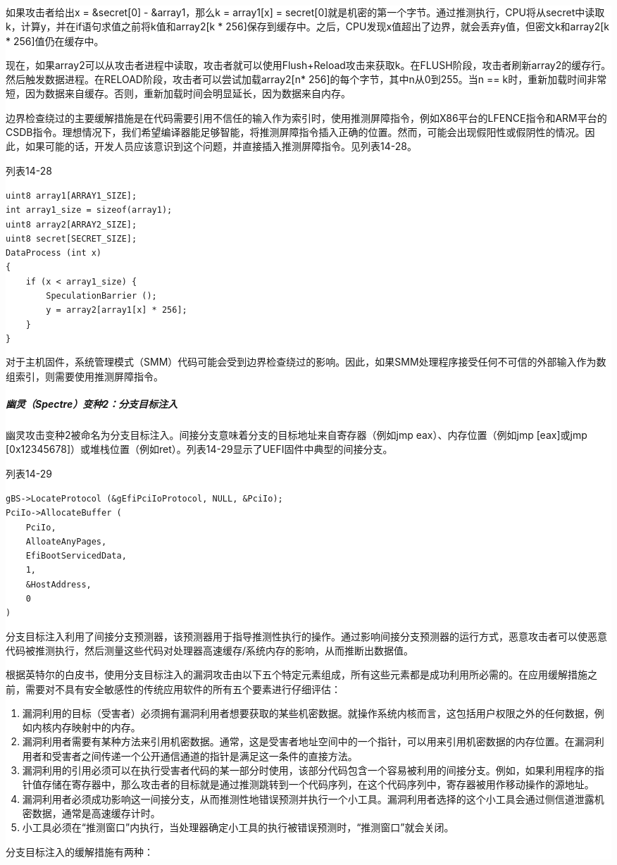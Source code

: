 如果攻击者给出x = &secret[0] - &array1，那么k = array1[x] = secret[0]就是机密的第一个字节。通过推测执行，CPU将从secret中读取k，计算y，并在if语句求值之前将k值和array2[k * 256]保存到缓存中。之后，CPU发现x值超出了边界，就会丢弃y值，但密文k和array2[k * 256]值仍在缓存中。

现在，如果array2可以从攻击者进程中读取，攻击者就可以使用Flush+Reload攻击来获取k。在FLUSH阶段，攻击者刷新array2的缓存行。然后触发数据进程。在RELOAD阶段，攻击者可以尝试加载array2[n* 256]的每个字节，其中n从0到255。当n == k时，重新加载时间非常短，因为数据来自缓存。否则，重新加载时间会明显延长，因为数据来自内存。

边界检查绕过的主要缓解措施是在代码需要引用不信任的输入作为索引时，使用推测屏障指令，例如X86平台的LFENCE指令和ARM平台的CSDB指令。理想情况下，我们希望编译器能足够智能，将推测屏障指令插入正确的位置。然而，可能会出现假阳性或假阴性的情况。因此，如果可能的话，开发人员应该意识到这个问题，并直接插入推测屏障指令。见列表14-28。

列表14-28
```
uint8 array1[ARRAY1_SIZE];
int array1_size = sizeof(array1);
uint8 array2[ARRAY2_SIZE];
uint8 secret[SECRET_SIZE];
DataProcess (int x)
{
    if (x < array1_size) {
        SpeculationBarrier ();
        y = array2[array1[x] * 256];
    }
}
```

对于主机固件，系统管理模式（SMM）代码可能会受到边界检查绕过的影响。因此，如果SMM处理程序接受任何不可信的外部输入作为数组索引，则需要使用推测屏障指令。

##### 幽灵（Spectre）变种2：分支目标注入

幽灵攻击变种2被命名为分支目标注入。间接分支意味着分支的目标地址来自寄存器（例如jmp eax）、内存位置（例如jmp [eax]或jmp [0x12345678]）或堆栈位置（例如ret）。列表14-29显示了UEFI固件中典型的间接分支。

列表14-29
```
gBS->LocateProtocol (&gEfiPciIoProtocol, NULL, &PciIo);
PciIo->AllocateBuffer (
    PciIo,
    AlloateAnyPages,
    EfiBootServicedData,
    1,
    &HostAddress,
    0
)
```

分支目标注入利用了间接分支预测器，该预测器用于指导推测性执行的操作。通过影响间接分支预测器的运行方式，恶意攻击者可以使恶意代码被推测执行，然后测量这些代码对处理器高速缓存/系统内存的影响，从而推断出数据值。

根据英特尔的白皮书，使用分支目标注入的漏洞攻击由以下五个特定元素组成，所有这些元素都是成功利用所必需的。在应用缓解措施之前，需要对不具有安全敏感性的传统应用软件的所有五个要素进行仔细评估：

1) 漏洞利用的目标（受害者）必须拥有漏洞利用者想要获取的某些机密数据。就操作系统内核而言，这包括用户权限之外的任何数据，例如内核内存映射中的内存。
2) 漏洞利用者需要有某种方法来引用机密数据。通常，这是受害者地址空间中的一个指针，可以用来引用机密数据的内存位置。在漏洞利用者和受害者之间传递一个公开通信通道的指针是满足这一条件的直接方法。
3) 漏洞利用的引用必须可以在执行受害者代码的某一部分时使用，该部分代码包含一个容易被利用的间接分支。例如，如果利用程序的指针值存储在寄存器中，那么攻击者的目标就是通过推测跳转到一个代码序列，在这个代码序列中，寄存器被用作移动操作的源地址。
4) 漏洞利用者必须成功影响这一间接分支，从而推测性地错误预测并执行一个小工具。漏洞利用者选择的这个小工具会通过侧信道泄露机密数据，通常是高速缓存计时。
5) 小工具必须在“推测窗口”内执行，当处理器确定小工具的执行被错误预测时，“推测窗口”就会关闭。

分支目标注入的缓解措施有两种：
